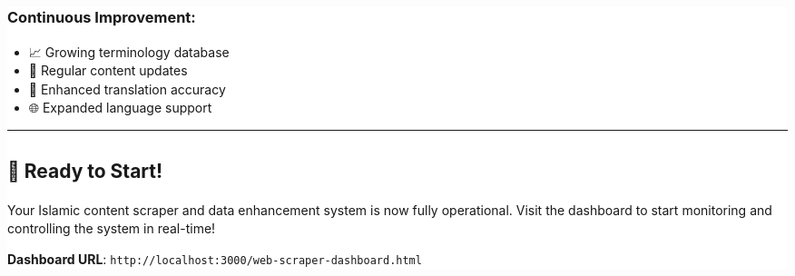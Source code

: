 ### **Continuous Improvement:**
- 📈 Growing terminology database
- 🔄 Regular content updates
- 🎯 Enhanced translation accuracy
- 🌐 Expanded language support

---

## 🚀 **Ready to Start!**

Your Islamic content scraper and data enhancement system is now fully operational. Visit the dashboard to start monitoring and controlling the system in real-time!

**Dashboard URL**: `http://localhost:3000/web-scraper-dashboard.html`
